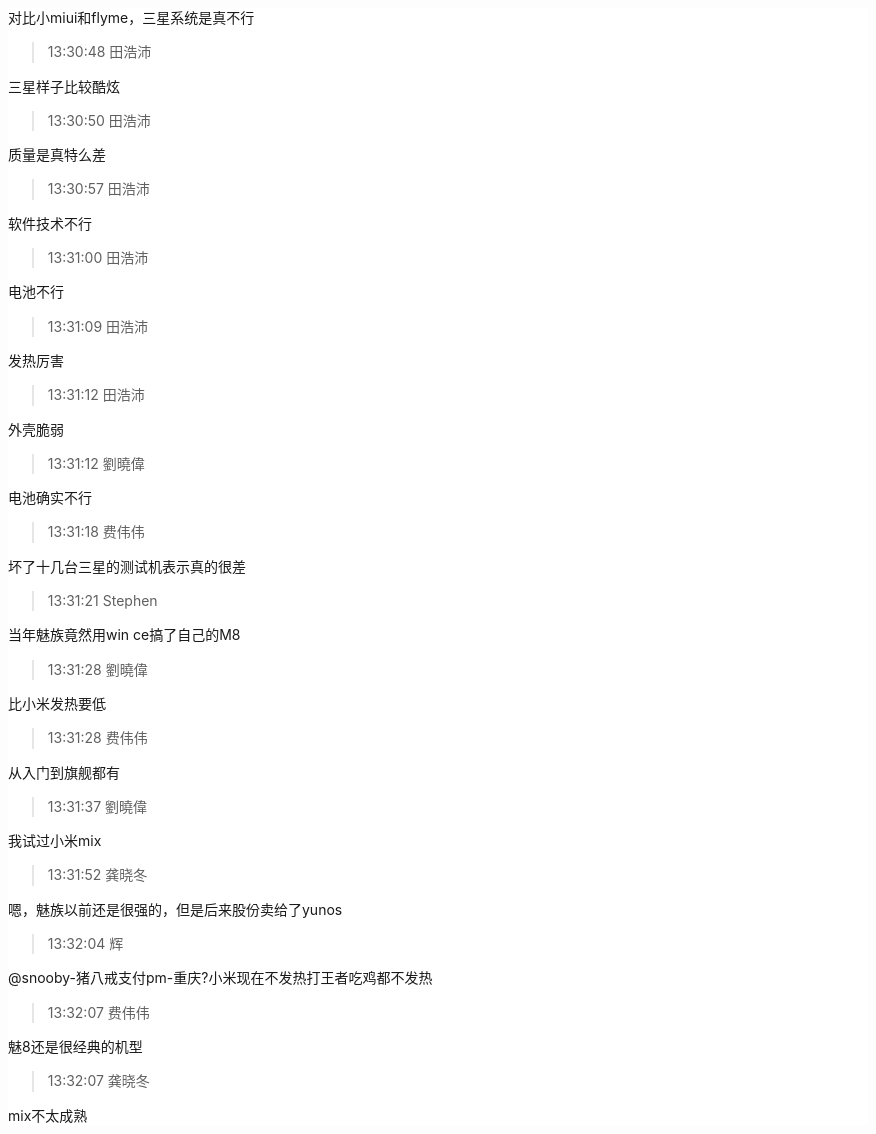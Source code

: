 对比小miui和flyme，三星系统是真不行  
   
> 13:30:48  田浩沛  
   
三星样子比较酷炫  
   
> 13:30:50  田浩沛  
   
质量是真特么差  
   
> 13:30:57  田浩沛  
   
软件技术不行  
   
> 13:31:00  田浩沛  
   
电池不行  
   
> 13:31:09  田浩沛  
   
发热厉害  
   
> 13:31:12  田浩沛  
   
外壳脆弱  
   
> 13:31:12  劉曉偉  
   
电池确实不行  
   
> 13:31:18  费伟伟  
   
坏了十几台三星的测试机表示真的很差  
   
> 13:31:21  Stephen  
   
当年魅族竟然用win ce搞了自己的M8  
   
> 13:31:28  劉曉偉  
   
比小米发热要低  
   
> 13:31:28  费伟伟  
   
从入门到旗舰都有  
   
> 13:31:37  劉曉偉  
   
我试过小米mix  
   
> 13:31:52  龚晓冬  
   
嗯，魅族以前还是很强的，但是后来股份卖给了yunos  
   
> 13:32:04  辉  
   
@snooby-猪八戒支付pm-重庆?小米现在不发热打王者吃鸡都不发热  
   
> 13:32:07  费伟伟  
   
魅8还是很经典的机型  
   
> 13:32:07  龚晓冬  
   
mix不太成熟  
   